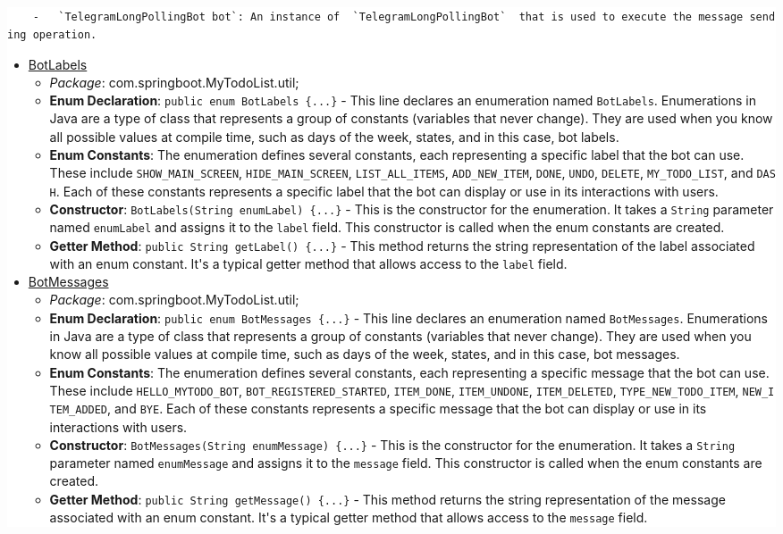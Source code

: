 	    -   `TelegramLongPollingBot bot`: An instance of  `TelegramLongPollingBot`  that is used to execute the message sending operation.
 - [BotLabels](/MtdrSpring/backend/src/main/java/com/springboot/MyTodoList/util/BotLabels.java)
	 - *Package*: com.springboot.MyTodoList.util;
	 - **Enum Declaration**:  `public enum BotLabels {...}`  - This line declares an enumeration named  `BotLabels`. Enumerations in Java are a type of class that represents a group of constants (variables that never change). They are used when you know all possible values at compile time, such as days of the week, states, and in this case, bot labels.
	 - **Enum Constants**: The enumeration defines several constants, each representing a specific label that the bot can use. These include  `SHOW_MAIN_SCREEN`,  `HIDE_MAIN_SCREEN`,  `LIST_ALL_ITEMS`,  `ADD_NEW_ITEM`,  `DONE`,  `UNDO`,  `DELETE`,  `MY_TODO_LIST`, and  `DASH`. Each of these constants represents a specific label that the bot can display or use in its interactions with users.
	 - **Constructor**:  `BotLabels(String enumLabel) {...}`  - This is the constructor for the enumeration. It takes a  `String`  parameter named  `enumLabel`  and assigns it to the  `label`  field. This constructor is called when the enum constants are created.
	 - **Getter Method**:  `public String getLabel() {...}`  - This method returns the string representation of the label associated with an enum constant. It's a typical getter method that allows access to the  `label`  field.
 - [BotMessages](/MtdrSpring/backend/src/main/java/com/springboot/MyTodoList/util/BotMessages.java)
	 - *Package*: com.springboot.MyTodoList.util;
	 - **Enum Declaration**:  `public enum BotMessages {...}`  - This line declares an enumeration named  `BotMessages`. Enumerations in Java are a type of class that represents a group of constants (variables that never change). They are used when you know all possible values at compile time, such as days of the week, states, and in this case, bot messages.
	 - 	  **Enum Constants**: The enumeration defines several constants, each representing a specific message that the bot can use. These include  `HELLO_MYTODO_BOT`,  `BOT_REGISTERED_STARTED`,  `ITEM_DONE`,  `ITEM_UNDONE`,  `ITEM_DELETED`,  `TYPE_NEW_TODO_ITEM`,  `NEW_ITEM_ADDED`, and  `BYE`. Each of these constants represents a specific message that the bot can display or use in its interactions with users.
	 - **Constructor**:  `BotMessages(String enumMessage) {...}`  - This is the constructor for the enumeration. It takes a  `String`  parameter named  `enumMessage`  and assigns it to the  `message`  field. This constructor is called when the enum constants are created.
	 - **Getter Method**:  `public String getMessage() {...}`  - This method returns the string representation of the message associated with an enum constant. It's a typical getter method that allows access to the  `message`  field.
